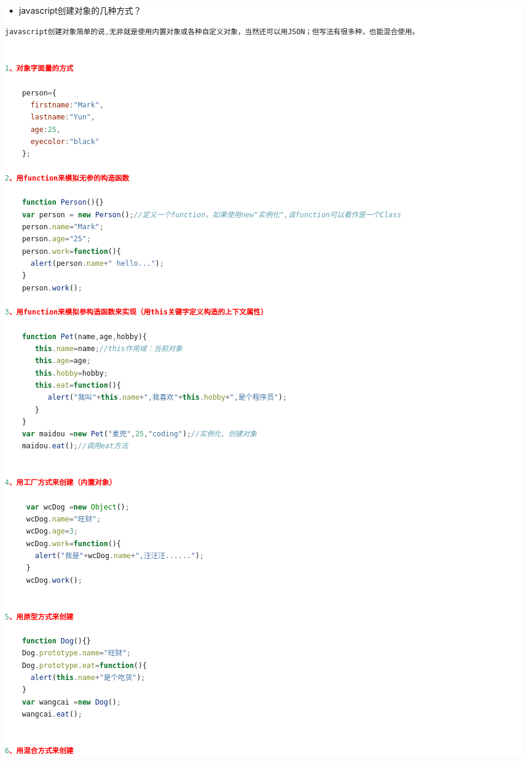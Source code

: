 -  javascript创建对象的几种方式？

```javascript
javascript创建对象简单的说,无非就是使用内置对象或各种自定义对象，当然还可以用JSON；但写法有很多种，也能混合使用。


1、对象字面量的方式

    person={
      firstname:"Mark",
      lastname:"Yun",
      age:25,
      eyecolor:"black"
    };

2、用function来模拟无参的构造函数

    function Person(){}
    var person = new Person();//定义一个function，如果使用new"实例化",该function可以看作是一个Class
    person.name="Mark";
    person.age="25";
    person.work=function(){
      alert(person.name+" hello...");
    }
    person.work();

3、用function来模拟参构造函数来实现（用this关键字定义构造的上下文属性）

    function Pet(name,age,hobby){
       this.name=name;//this作用域：当前对象
       this.age=age;
       this.hobby=hobby;
       this.eat=function(){
          alert("我叫"+this.name+",我喜欢"+this.hobby+",是个程序员");
       }
    }
    var maidou =new Pet("麦兜",25,"coding");//实例化、创建对象
    maidou.eat();//调用eat方法


4、用工厂方式来创建（内置对象）

     var wcDog =new Object();
     wcDog.name="旺财";
     wcDog.age=3;
     wcDog.work=function(){
       alert("我是"+wcDog.name+",汪汪汪......");
     }
     wcDog.work();


5、用原型方式来创建

    function Dog(){}
    Dog.prototype.name="旺财";
    Dog.prototype.eat=function(){
      alert(this.name+"是个吃货");
    }
    var wangcai =new Dog();
    wangcai.eat();


6、用混合方式来创建

```